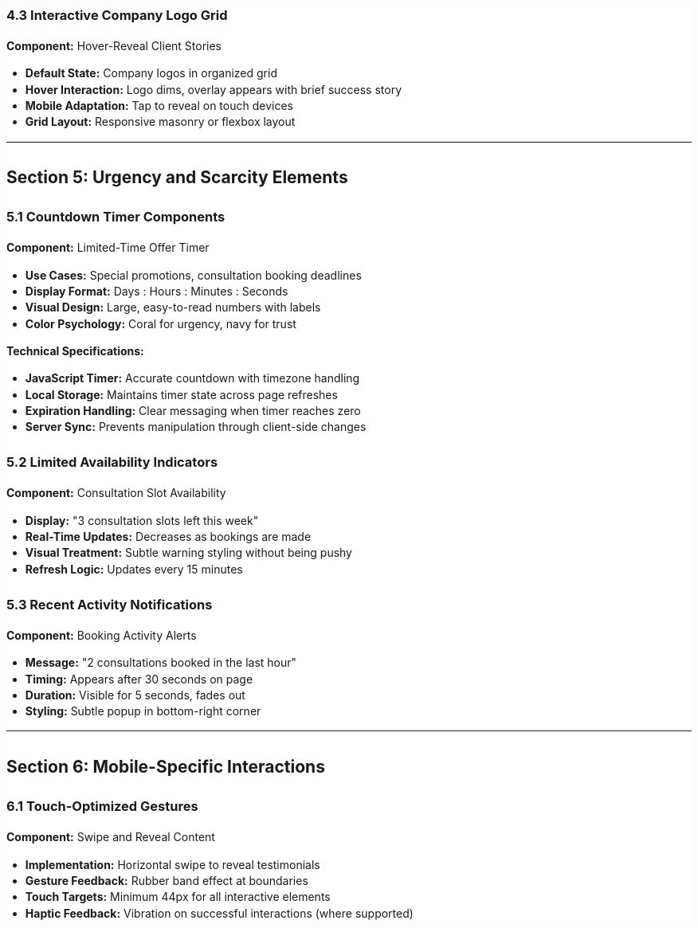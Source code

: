 ### **4.3 Interactive Company Logo Grid**

**Component:** Hover-Reveal Client Stories
- **Default State:** Company logos in organized grid
- **Hover Interaction:** Logo dims, overlay appears with brief success story
- **Mobile Adaptation:** Tap to reveal on touch devices
- **Grid Layout:** Responsive masonry or flexbox layout

---

## Section 5: Urgency and Scarcity Elements

### **5.1 Countdown Timer Components**

**Component:** Limited-Time Offer Timer
- **Use Cases:** Special promotions, consultation booking deadlines
- **Display Format:** Days : Hours : Minutes : Seconds
- **Visual Design:** Large, easy-to-read numbers with labels
- **Color Psychology:** Coral for urgency, navy for trust

**Technical Specifications:**
- **JavaScript Timer:** Accurate countdown with timezone handling
- **Local Storage:** Maintains timer state across page refreshes
- **Expiration Handling:** Clear messaging when timer reaches zero
- **Server Sync:** Prevents manipulation through client-side changes

### **5.2 Limited Availability Indicators**

**Component:** Consultation Slot Availability
- **Display:** "3 consultation slots left this week"
- **Real-Time Updates:** Decreases as bookings are made
- **Visual Treatment:** Subtle warning styling without being pushy
- **Refresh Logic:** Updates every 15 minutes

### **5.3 Recent Activity Notifications**

**Component:** Booking Activity Alerts
- **Message:** "2 consultations booked in the last hour"
- **Timing:** Appears after 30 seconds on page
- **Duration:** Visible for 5 seconds, fades out
- **Styling:** Subtle popup in bottom-right corner

---

## Section 6: Mobile-Specific Interactions

### **6.1 Touch-Optimized Gestures**

**Component:** Swipe and Reveal Content
- **Implementation:** Horizontal swipe to reveal testimonials
- **Gesture Feedback:** Rubber band effect at boundaries
- **Touch Targets:** Minimum 44px for all interactive elements
- **Haptic Feedback:** Vibration on successful interactions (where supported)
